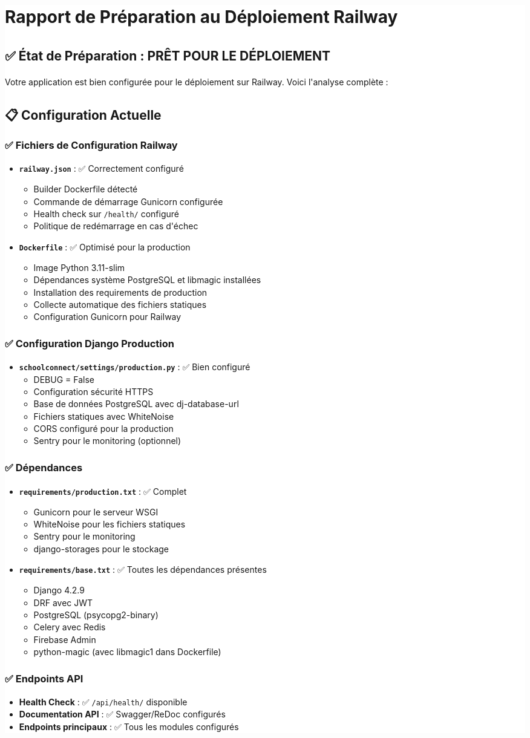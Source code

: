 # Rapport de Préparation au Déploiement Railway

## ✅ État de Préparation : **PRÊT POUR LE DÉPLOIEMENT**

Votre application est bien configurée pour le déploiement sur Railway. Voici l'analyse complète :

## 📋 Configuration Actuelle

### ✅ Fichiers de Configuration Railway
- **`railway.json`** : ✅ Correctement configuré
  - Builder Dockerfile détecté
  - Commande de démarrage Gunicorn configurée
  - Health check sur `/health/` configuré
  - Politique de redémarrage en cas d'échec

- **`Dockerfile`** : ✅ Optimisé pour la production
  - Image Python 3.11-slim
  - Dépendances système PostgreSQL et libmagic installées
  - Installation des requirements de production
  - Collecte automatique des fichiers statiques
  - Configuration Gunicorn pour Railway

### ✅ Configuration Django Production
- **`schoolconnect/settings/production.py`** : ✅ Bien configuré
  - DEBUG = False
  - Configuration sécurité HTTPS
  - Base de données PostgreSQL avec dj-database-url
  - Fichiers statiques avec WhiteNoise
  - CORS configuré pour la production
  - Sentry pour le monitoring (optionnel)

### ✅ Dépendances
- **`requirements/production.txt`** : ✅ Complet
  - Gunicorn pour le serveur WSGI
  - WhiteNoise pour les fichiers statiques
  - Sentry pour le monitoring
  - django-storages pour le stockage

- **`requirements/base.txt`** : ✅ Toutes les dépendances présentes
  - Django 4.2.9
  - DRF avec JWT
  - PostgreSQL (psycopg2-binary)
  - Celery avec Redis
  - Firebase Admin
  - python-magic (avec libmagic1 dans Dockerfile)

### ✅ Endpoints API
- **Health Check** : ✅ `/api/health/` disponible
- **Documentation API** : ✅ Swagger/ReDoc configurés
- **Endpoints principaux** : ✅ Tous les modules configurés
